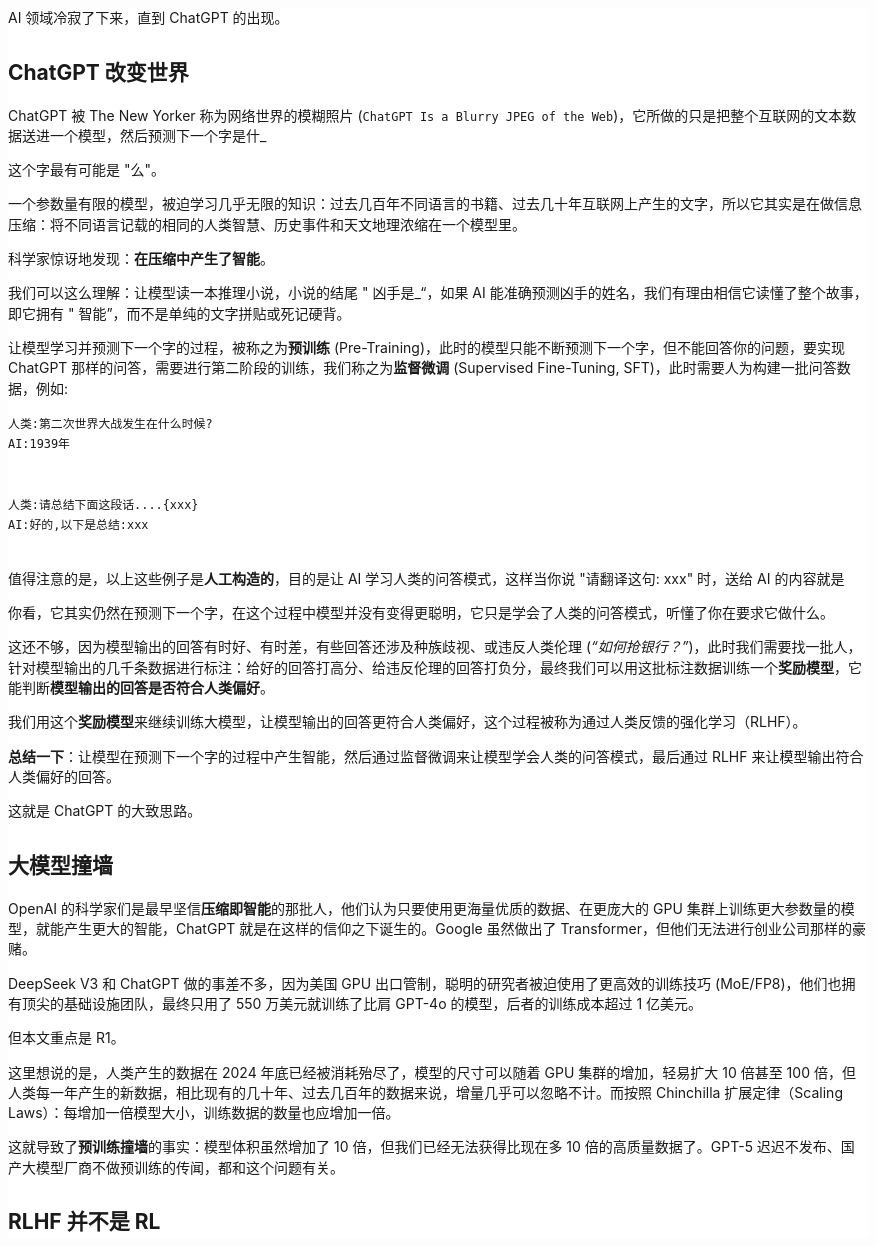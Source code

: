 AI 领域冷寂了下来，直到 ChatGPT 的出现。

ChatGPT 改变世界
------------

ChatGPT 被 The New Yorker 称为网络世界的模糊照片 (`ChatGPT Is a Blurry JPEG of the Web`)，它所做的只是把整个互联网的文本数据送进一个模型，然后预测下一个字是什_

这个字最有可能是 "么"。

一个参数量有限的模型，被迫学习几乎无限的知识：过去几百年不同语言的书籍、过去几十年互联网上产生的文字，所以它其实是在做信息压缩：将不同语言记载的相同的人类智慧、历史事件和天文地理浓缩在一个模型里。

科学家惊讶地发现：**在压缩中产生了智能**。

我们可以这么理解：让模型读一本推理小说，小说的结尾 " 凶手是_“，如果 AI 能准确预测凶手的姓名，我们有理由相信它读懂了整个故事，即它拥有 " 智能”，而不是单纯的文字拼贴或死记硬背。

让模型学习并预测下一个字的过程，被称之为**预训练** (Pre-Training)，此时的模型只能不断预测下一个字，但不能回答你的问题，要实现 ChatGPT 那样的问答，需要进行第二阶段的训练，我们称之为**监督微调** (Supervised Fine-Tuning, SFT)，此时需要人为构建一批问答数据，例如:

```
人类:第二次世界大战发生在什么时候?
AI:1939年


人类:请总结下面这段话....{xxx}
AI:好的,以下是总结:xxx


```

值得注意的是，以上这些例子是**人工构造的**，目的是让 AI 学习人类的问答模式，这样当你说 "请翻译这句: xxx" 时，送给 AI 的内容就是

你看，它其实仍然在预测下一个字，在这个过程中模型并没有变得更聪明，它只是学会了人类的问答模式，听懂了你在要求它做什么。

这还不够，因为模型输出的回答有时好、有时差，有些回答还涉及种族歧视、或违反人类伦理 (_“如何抢银行？”_)，此时我们需要找一批人，针对模型输出的几千条数据进行标注：给好的回答打高分、给违反伦理的回答打负分，最终我们可以用这批标注数据训练一个**奖励模型**，它能判断**模型输出的回答是否符合人类偏好**。

我们用这个**奖励模型**来继续训练大模型，让模型输出的回答更符合人类偏好，这个过程被称为通过人类反馈的强化学习（RLHF）。

**总结一下**：让模型在预测下一个字的过程中产生智能，然后通过监督微调来让模型学会人类的问答模式，最后通过 RLHF 来让模型输出符合人类偏好的回答。

这就是 ChatGPT 的大致思路。

大模型撞墙
-----

OpenAI 的科学家们是最早坚信**压缩即智能**的那批人，他们认为只要使用更海量优质的数据、在更庞大的 GPU 集群上训练更大参数量的模型，就能产生更大的智能，ChatGPT 就是在这样的信仰之下诞生的。Google 虽然做出了 Transformer，但他们无法进行创业公司那样的豪赌。

DeepSeek V3 和 ChatGPT 做的事差不多，因为美国 GPU 出口管制，聪明的研究者被迫使用了更高效的训练技巧 (MoE/FP8)，他们也拥有顶尖的基础设施团队，最终只用了 550 万美元就训练了比肩 GPT-4o 的模型，后者的训练成本超过 1 亿美元。

但本文重点是 R1。

这里想说的是，人类产生的数据在 2024 年底已经被消耗殆尽了，模型的尺寸可以随着 GPU 集群的增加，轻易扩大 10 倍甚至 100 倍，但人类每一年产生的新数据，相比现有的几十年、过去几百年的数据来说，增量几乎可以忽略不计。而按照 Chinchilla 扩展定律（Scaling Laws）：每增加一倍模型大小，训练数据的数量也应增加一倍。

这就导致了**预训练撞墙**的事实：模型体积虽然增加了 10 倍，但我们已经无法获得比现在多 10 倍的高质量数据了。GPT-5 迟迟不发布、国产大模型厂商不做预训练的传闻，都和这个问题有关。

RLHF 并不是 RL
-----------
